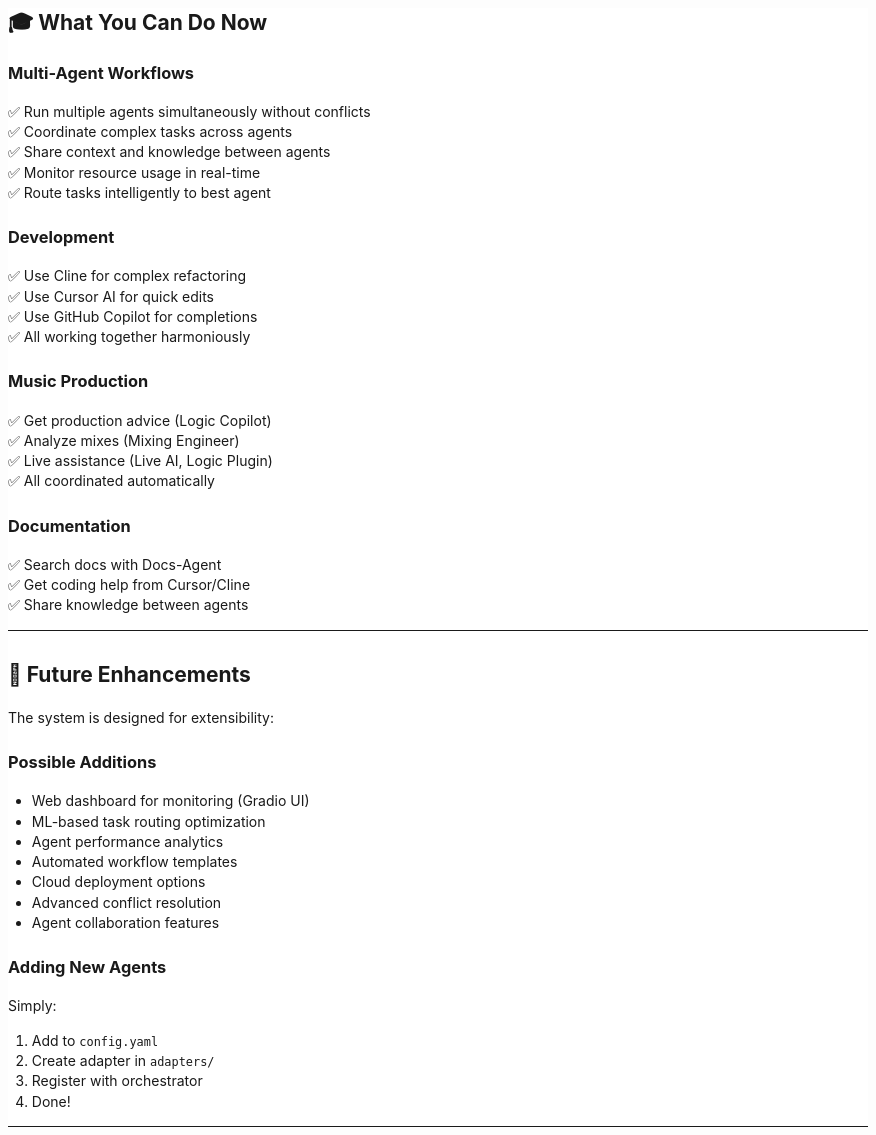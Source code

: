 
## 🎓 What You Can Do Now

### Multi-Agent Workflows
✅ Run multiple agents simultaneously without conflicts  
✅ Coordinate complex tasks across agents  
✅ Share context and knowledge between agents  
✅ Monitor resource usage in real-time  
✅ Route tasks intelligently to best agent

### Development
✅ Use Cline for complex refactoring  
✅ Use Cursor AI for quick edits  
✅ Use GitHub Copilot for completions  
✅ All working together harmoniously

### Music Production
✅ Get production advice (Logic Copilot)  
✅ Analyze mixes (Mixing Engineer)  
✅ Live assistance (Live AI, Logic Plugin)  
✅ All coordinated automatically

### Documentation
✅ Search docs with Docs-Agent  
✅ Get coding help from Cursor/Cline  
✅ Share knowledge between agents

---

## 🔮 Future Enhancements

The system is designed for extensibility:

### Possible Additions
- Web dashboard for monitoring (Gradio UI)
- ML-based task routing optimization
- Agent performance analytics
- Automated workflow templates
- Cloud deployment options
- Advanced conflict resolution
- Agent collaboration features

### Adding New Agents
Simply:
1. Add to `config.yaml`
2. Create adapter in `adapters/`
3. Register with orchestrator
4. Done!

---